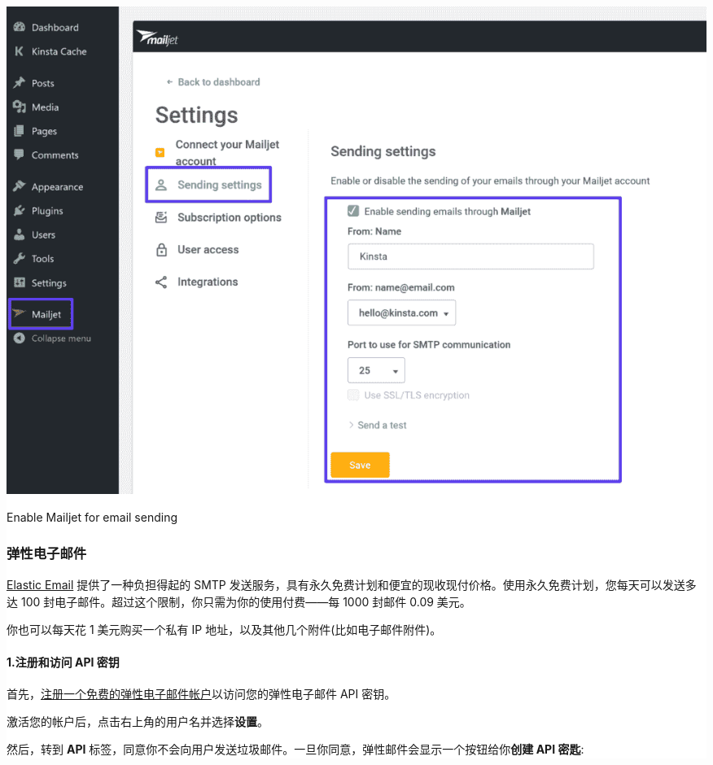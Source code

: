 ![Free smtp server: Enable Mailjet for email sending](img/4cc91bbca01c64c4441ac4dd1bca378a.png)

Enable Mailjet for email sending



### 弹性电子邮件

[Elastic Email](https://elasticemail.com/api-pricing) 提供了一种负担得起的 SMTP 发送服务，具有永久免费计划和便宜的现收现付价格。使用永久免费计划，您每天可以发送多达 100 封电子邮件。超过这个限制，你只需为你的使用付费——每 1000 封邮件 0.09 美元。

你也可以每天花 1 美元购买一个私有 IP 地址，以及其他几个附件(比如电子邮件附件)。

#### 1.注册和访问 API 密钥

首先，[注册一个免费的弹性电子邮件帐户](https://elasticemail.com/)以访问您的弹性电子邮件 API 密钥。

激活您的帐户后，点击右上角的用户名并选择**设置**。

然后，转到 **API** 标签，同意你不会向用户发送垃圾邮件。一旦你同意，弹性邮件会显示一个按钮给你**创建 API 密匙**:
